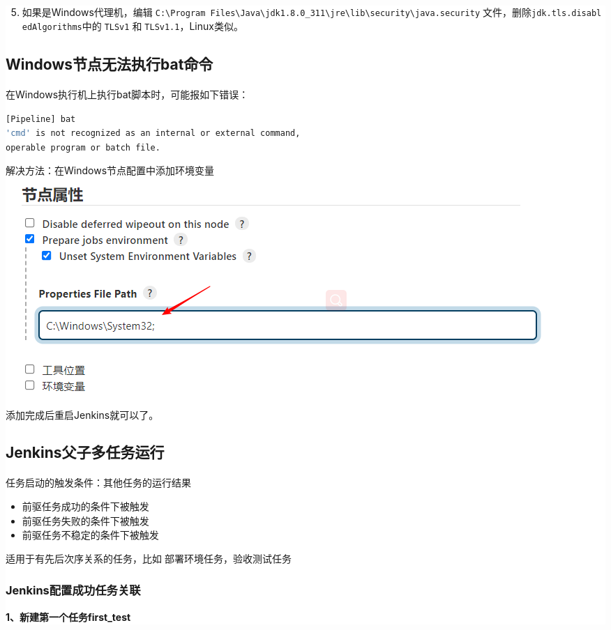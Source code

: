 5. 如果是Windows代理机，编辑 `C:\Program Files\Java\jdk1.8.0_311\jre\lib\security\java.security` 文件，删除`jdk.tls.disabledAlgorithms`中的 `TLSv1` 和  `TLSv1.1`，Linux类似。

## Windows节点无法执行bat命令

在Windows执行机上执行bat脚本时，可能报如下错误：

```bash
[Pipeline] bat
'cmd' is not recognized as an internal or external command,
operable program or batch file.
```

解决方法：在Windows节点配置中添加环境变量
![](continuous-integration-for-jenkins/windows-node-configure.png)

添加完成后重启Jenkins就可以了。


## Jenkins父子多任务运行
任务启动的触发条件：其他任务的运行结果
* 前驱任务成功的条件下被触发
* 前驱任务失败的条件下被触发
* 前驱任务不稳定的条件下被触发

适用于有先后次序关系的任务，比如 部署环境任务，验收测试任务
### Jenkins配置成功任务关联
**1、新建第一个任务first_test**